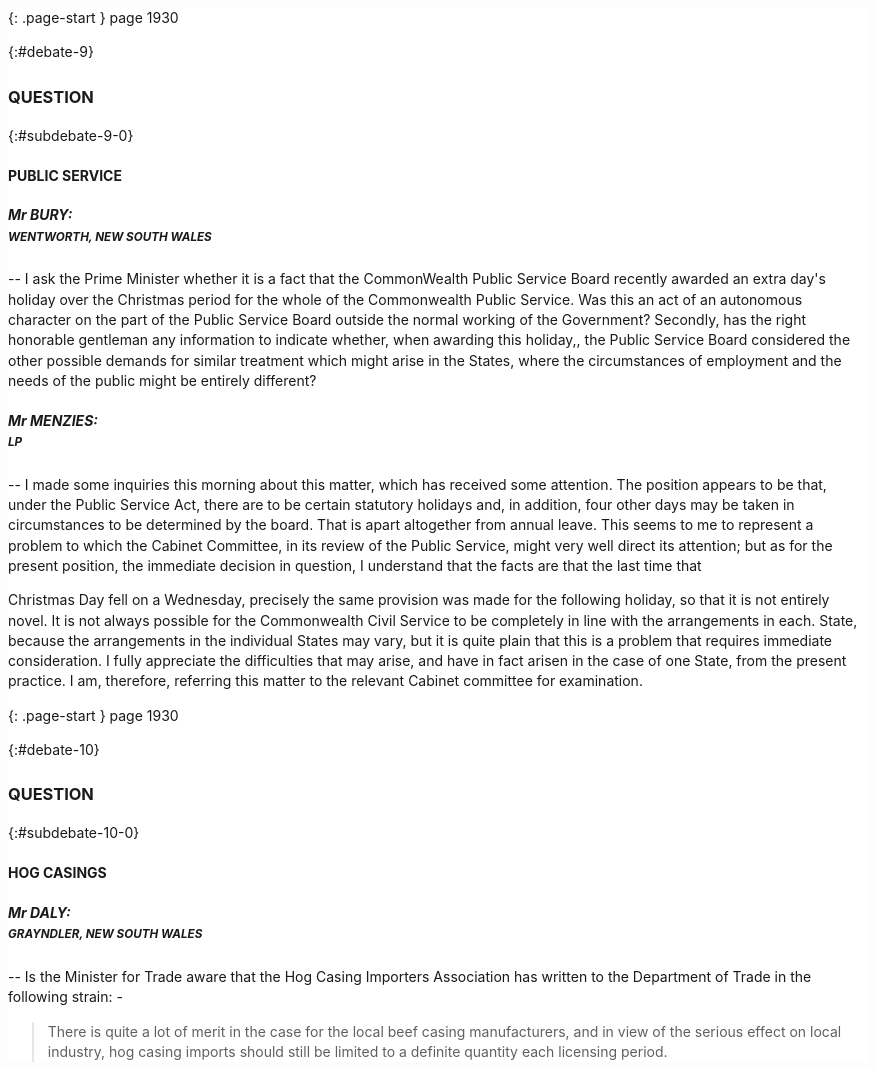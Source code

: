 {: .page-start }
page 1930

{:#debate-9}
### QUESTION

{:#subdebate-9-0}
#### PUBLIC SERVICE

##### Mr BURY:<br><small class="text-muted">WENTWORTH, NEW SOUTH WALES</small>

-- I ask the Prime Minister whether it is a fact that the CommonWealth Public Service Board recently awarded an extra day's holiday over the Christmas period for the whole of the Commonwealth Public Service. Was this an act of an autonomous character on the part of the Public Service Board outside the normal working of the Government? Secondly, has the right honorable gentleman any information to indicate whether, when awarding this holiday,, the Public Service Board considered the other possible demands for similar treatment which might arise in the States, where the circumstances of employment and the needs of the public might be entirely different? 

##### Mr MENZIES:<br><small class="text-muted">LP</small>

-- I made some inquiries this morning about this matter, which has received some attention. The position appears to be that, under the Public Service Act, there are to be certain statutory holidays and, in addition, four other days may be taken in circumstances to be determined by the board. That is apart altogether from annual leave. This seems to me to represent a problem to which the Cabinet Committee,  in  its review of the Public Service, might very well direct its attention; but as for the present position, the immediate decision in question, I understand that the facts are that the last time that 

Christmas Day fell on a Wednesday, precisely the same provision was made for the following holiday, so that it is not entirely novel. It is not always possible for the Commonwealth Civil Service to be completely in line with the arrangements in each. State, because the arrangements in the individual States may vary, but it is quite plain that this is a problem that requires immediate consideration. I fully appreciate the difficulties that may arise, and have in fact arisen in the case of one State, from the present practice. I am, therefore, referring this matter to the relevant Cabinet committee for examination. 

{: .page-start }
page 1930

{:#debate-10}
### QUESTION

{:#subdebate-10-0}
#### HOG CASINGS

##### Mr DALY:<br><small class="text-muted">GRAYNDLER, NEW SOUTH WALES</small>

-- Is the Minister for Trade aware that the Hog Casing Importers Association has written to the Department of Trade in the following strain: - 

  >There is quite a lot of merit in the case for the local beef casing manufacturers, and in view of the serious effect on local industry, hog casing imports should still be limited to a definite quantity each licensing period. 
